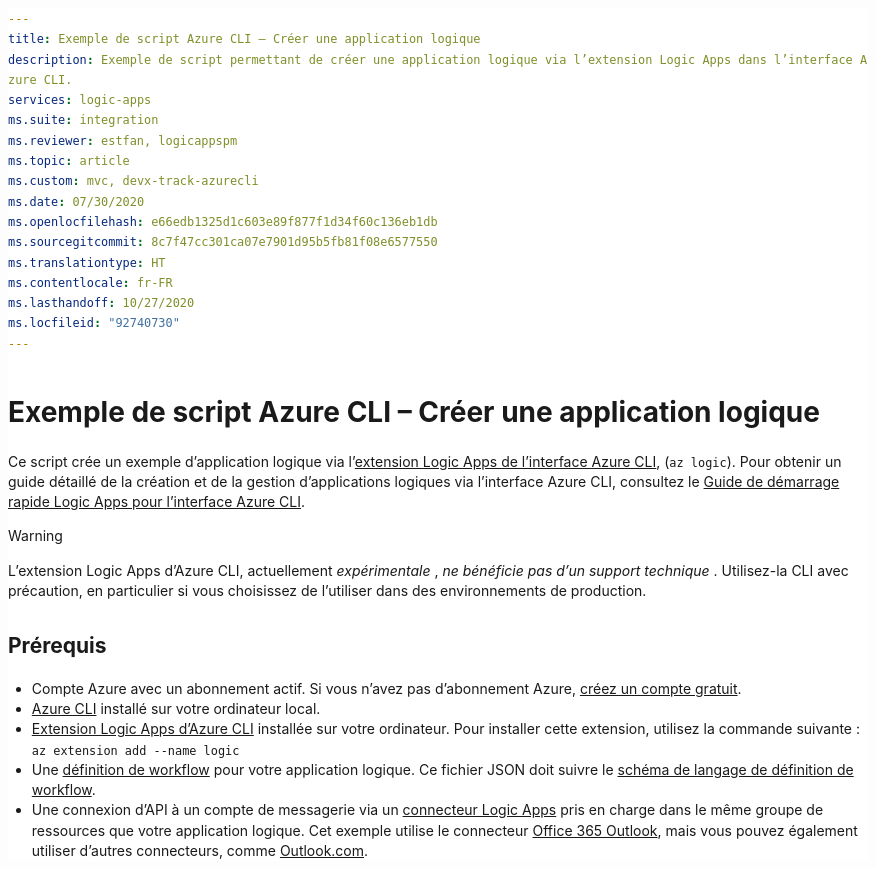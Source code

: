 ```yaml
---
title: Exemple de script Azure CLI – Créer une application logique
description: Exemple de script permettant de créer une application logique via l’extension Logic Apps dans l’interface Azure CLI.
services: logic-apps
ms.suite: integration
ms.reviewer: estfan, logicappspm
ms.topic: article
ms.custom: mvc, devx-track-azurecli
ms.date: 07/30/2020
ms.openlocfilehash: e66edb1325d1c603e89f877f1d34f60c136eb1db
ms.sourcegitcommit: 8c7f47cc301ca07e7901d95b5fb81f08e6577550
ms.translationtype: HT
ms.contentlocale: fr-FR
ms.lasthandoff: 10/27/2020
ms.locfileid: "92740730"
---
```

# <a name="azure-cli-script-sample---create-a-logic-app"></a>Exemple de script Azure CLI – Créer une application logique

Ce script crée un exemple d’application logique via l’[extension Logic Apps de l’interface Azure CLI](/cli/azure/ext/logic/logic?view=azure-cli-latest), (`az logic`). Pour obtenir un guide détaillé de la création et de la gestion d’applications logiques via l’interface Azure CLI, consultez le [Guide de démarrage rapide Logic Apps pour l’interface Azure CLI](quickstart-logic-apps-azure-cli.md).

> [!WARNING]
> L’extension Logic Apps d’Azure CLI, actuellement *expérimentale* , *ne bénéficie pas d’un support technique* . Utilisez-la CLI avec précaution, en particulier si vous choisissez de l’utiliser dans des environnements de production.

## <a name="prerequisites"></a>Prérequis

* Compte Azure avec un abonnement actif. Si vous n’avez pas d’abonnement Azure, [créez un compte gratuit](https://azure.microsoft.com/free/?WT.mc_id=A261C142F).
* [Azure CLI](/cli/azure/install-azure-cli?view=azure-cli-latest) installé sur votre ordinateur local.
* [Extension Logic Apps d’Azure CLI](/cli/azure/azure-cli-extensions-list?view=azure-cli-latest) installée sur votre ordinateur. Pour installer cette extension, utilisez la commande suivante : `az extension add --name logic`
* Une [définition de workflow](quickstart-logic-apps-azure-cli.md#workflow-definition) pour votre application logique. Ce fichier JSON doit suivre le [schéma de langage de définition de workflow](logic-apps-workflow-definition-language.md).
* Une connexion d’API à un compte de messagerie via un [connecteur Logic Apps](../connectors/apis-list.md) pris en charge dans le même groupe de ressources que votre application logique. Cet exemple utilise le connecteur [Office 365 Outlook](../connectors/connectors-create-api-office365-outlook.md), mais vous pouvez également utiliser d’autres connecteurs, comme [Outlook.com](../connectors/connectors-create-api-outlook.md).
